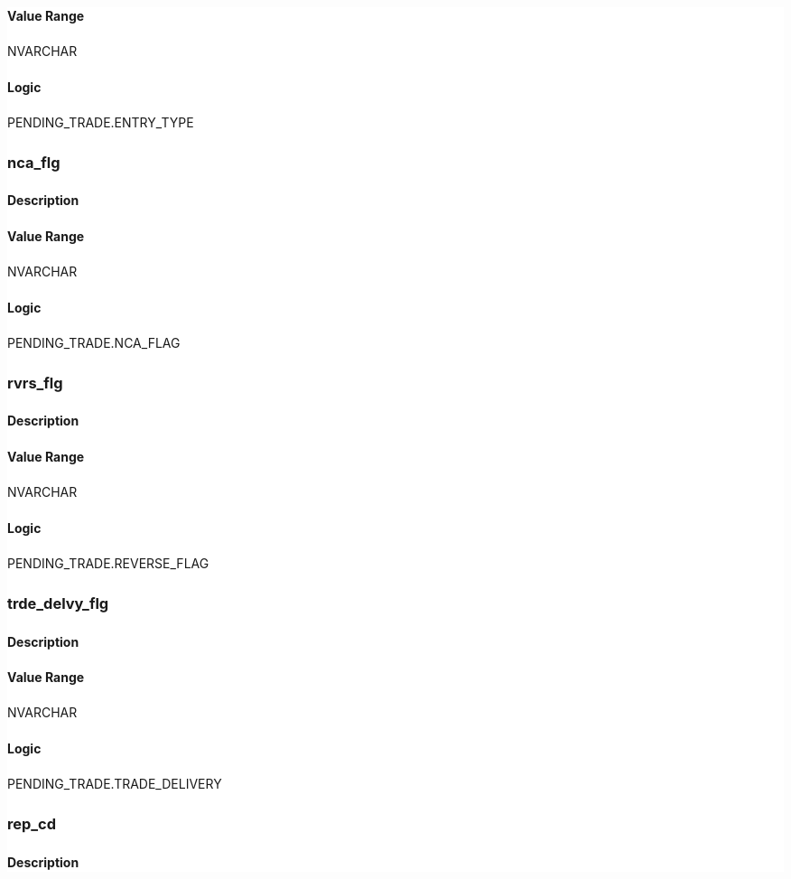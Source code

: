 

#### Value Range

NVARCHAR

#### Logic

PENDING_TRADE.ENTRY_TYPE



### nca_flg
#### Description



#### Value Range

NVARCHAR

#### Logic

PENDING_TRADE.NCA_FLAG



### rvrs_flg
#### Description



#### Value Range

NVARCHAR

#### Logic


PENDING_TRADE.REVERSE_FLAG


### trde_delvy_flg
#### Description



#### Value Range

NVARCHAR

#### Logic

PENDING_TRADE.TRADE_DELIVERY



### rep_cd
#### Description
